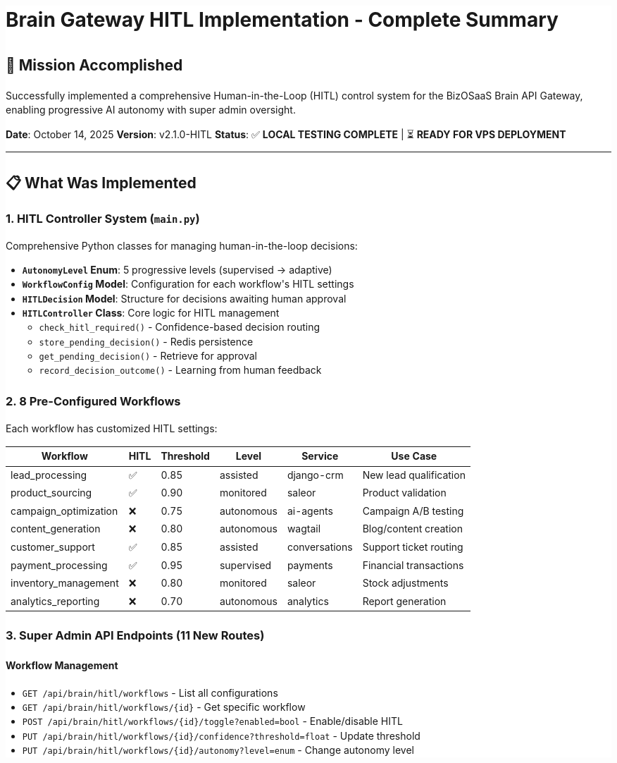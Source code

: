 # Brain Gateway HITL Implementation - Complete Summary

## 🎯 Mission Accomplished

Successfully implemented a comprehensive Human-in-the-Loop (HITL) control system for the BizOSaaS Brain API Gateway, enabling progressive AI autonomy with super admin oversight.

**Date**: October 14, 2025
**Version**: v2.1.0-HITL
**Status**: ✅ **LOCAL TESTING COMPLETE** | ⏳ **READY FOR VPS DEPLOYMENT**

---

## 📋 What Was Implemented

### 1. **HITL Controller System** (`main.py`)
Comprehensive Python classes for managing human-in-the-loop decisions:

- **`AutonomyLevel` Enum**: 5 progressive levels (supervised → adaptive)
- **`WorkflowConfig` Model**: Configuration for each workflow's HITL settings
- **`HITLDecision` Model**: Structure for decisions awaiting human approval
- **`HITLController` Class**: Core logic for HITL management
  - `check_hitl_required()` - Confidence-based decision routing
  - `store_pending_decision()` - Redis persistence
  - `get_pending_decision()` - Retrieve for approval
  - `record_decision_outcome()` - Learning from human feedback

### 2. **8 Pre-Configured Workflows**
Each workflow has customized HITL settings:

| Workflow | HITL | Threshold | Level | Service | Use Case |
|----------|------|-----------|-------|---------|----------|
| lead_processing | ✅ | 0.85 | assisted | django-crm | New lead qualification |
| product_sourcing | ✅ | 0.90 | monitored | saleor | Product validation |
| campaign_optimization | ❌ | 0.75 | autonomous | ai-agents | Campaign A/B testing |
| content_generation | ❌ | 0.80 | autonomous | wagtail | Blog/content creation |
| customer_support | ✅ | 0.85 | assisted | conversations | Support ticket routing |
| payment_processing | ✅ | 0.95 | supervised | payments | Financial transactions |
| inventory_management | ❌ | 0.80 | monitored | saleor | Stock adjustments |
| analytics_reporting | ❌ | 0.70 | autonomous | analytics | Report generation |

### 3. **Super Admin API Endpoints** (11 New Routes)

#### Workflow Management
- `GET /api/brain/hitl/workflows` - List all configurations
- `GET /api/brain/hitl/workflows/{id}` - Get specific workflow
- `POST /api/brain/hitl/workflows/{id}/toggle?enabled=bool` - Enable/disable HITL
- `PUT /api/brain/hitl/workflows/{id}/confidence?threshold=float` - Update threshold
- `PUT /api/brain/hitl/workflows/{id}/autonomy?level=enum` - Change autonomy level
